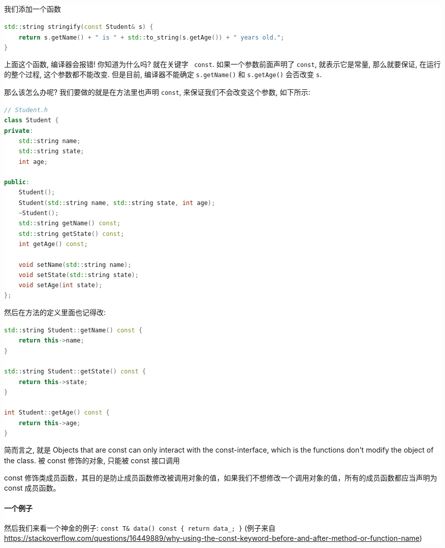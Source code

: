 我们添加一个函数
```cpp
std::string stringify(const Student& s) {
    return s.getName() + " is " + std::to_string(s.getAge()) + " years old.";
}
```
上面这个函数, 编译器会报错! 你知道为什么吗? 就在关键字 ` const`. 如果一个参数前面声明了 `const`, 就表示它是常量, 那么就要保证, 在运行的整个过程, 这个参数都不能改变. 但是目前, 编译器不能确定 `s.getName()` 和 `s.getAge()` 会否改变 `s`. 

那么该怎么办呢? 我们要做的就是在方法里也声明 `const`, 来保证我们不会改变这个参数, 如下所示:
```cpp
// Student.h
class Student {
private:
    std::string name;
    std::string state;
    int age;

public:
    Student();
    Student(std::string name, std::string state, int age);
    ~Student();
    std::string getName() const;
    std::string getState() const;
    int getAge() const;

    void setName(std::string name);
    void setState(std::string state);
    void setAge(int state);
};
```

然后在方法的定义里面也记得改:
```cpp
std::string Student::getName() const {
    return this->name;
}

std::string Student::getState() const {
    return this->state;
}

int Student::getAge() const {
    return this->age;
}
```

简而言之, 就是 Objects that are const can only interact with the const-interface, which is the functions don't modify the object of the class.  被 const 修饰的对象, 只能被 const 接口调用

const 修饰类成员函数，其目的是防止成员函数修改被调用对象的值，如果我们不想修改一个调用对象的值，所有的成员函数都应当声明为 const 成员函数。

#### 一个例子
然后我们来看一个神金的例子: `const T& data() const { return data_; }` (例子来自<https://stackoverflow.com/questions/16449889/why-using-the-const-keyword-before-and-after-method-or-function-name>)
